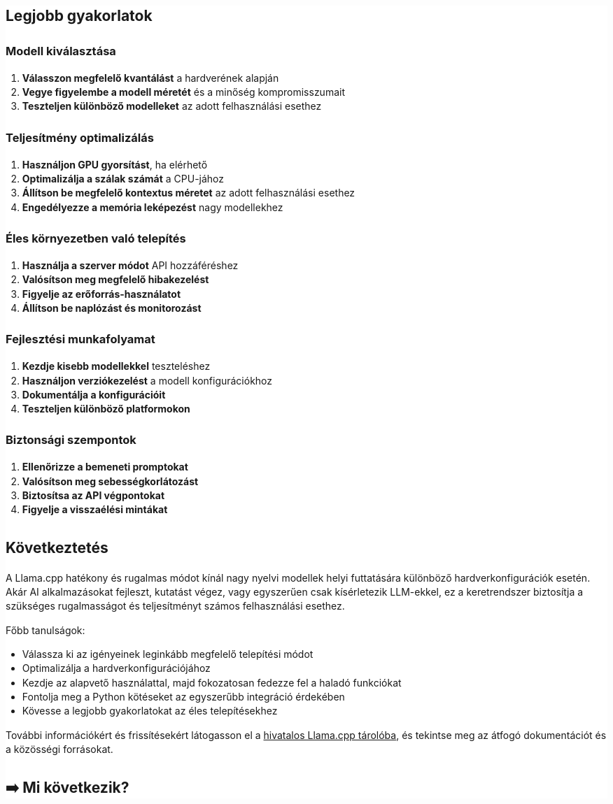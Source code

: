 ## Legjobb gyakorlatok

### Modell kiválasztása
1. **Válasszon megfelelő kvantálást** a hardverének alapján
2. **Vegye figyelembe a modell méretét** és a minőség kompromisszumait
3. **Teszteljen különböző modelleket** az adott felhasználási esethez

### Teljesítmény optimalizálás
1. **Használjon GPU gyorsítást**, ha elérhető
2. **Optimalizálja a szálak számát** a CPU-jához
3. **Állítson be megfelelő kontextus méretet** az adott felhasználási esethez
4. **Engedélyezze a memória leképezést** nagy modellekhez

### Éles környezetben való telepítés
1. **Használja a szerver módot** API hozzáféréshez
2. **Valósítson meg megfelelő hibakezelést**
3. **Figyelje az erőforrás-használatot**
4. **Állítson be naplózást és monitorozást**

### Fejlesztési munkafolyamat
1. **Kezdje kisebb modellekkel** teszteléshez
2. **Használjon verziókezelést** a modell konfigurációkhoz
3. **Dokumentálja a konfigurációit**
4. **Teszteljen különböző platformokon**

### Biztonsági szempontok
1. **Ellenőrizze a bemeneti promptokat**
2. **Valósítson meg sebességkorlátozást**
3. **Biztosítsa az API végpontokat**
4. **Figyelje a visszaélési mintákat**

## Következtetés

A Llama.cpp hatékony és rugalmas módot kínál nagy nyelvi modellek helyi futtatására különböző hardverkonfigurációk esetén. Akár AI alkalmazásokat fejleszt, kutatást végez, vagy egyszerűen csak kísérletezik LLM-ekkel, ez a keretrendszer biztosítja a szükséges rugalmasságot és teljesítményt számos felhasználási esethez.

Főbb tanulságok:
- Válassza ki az igényeinek leginkább megfelelő telepítési módot
- Optimalizálja a hardverkonfigurációjához
- Kezdje az alapvető használattal, majd fokozatosan fedezze fel a haladó funkciókat
- Fontolja meg a Python kötéseket az egyszerűbb integráció érdekében
- Kövesse a legjobb gyakorlatokat az éles telepítésekhez

További információkért és frissítésekért látogasson el a [hivatalos Llama.cpp tárolóba](https://github.com/ggml-org/llama.cpp), és tekintse meg az átfogó dokumentációt és a közösségi forrásokat.

## ➡️ Mi következik?
